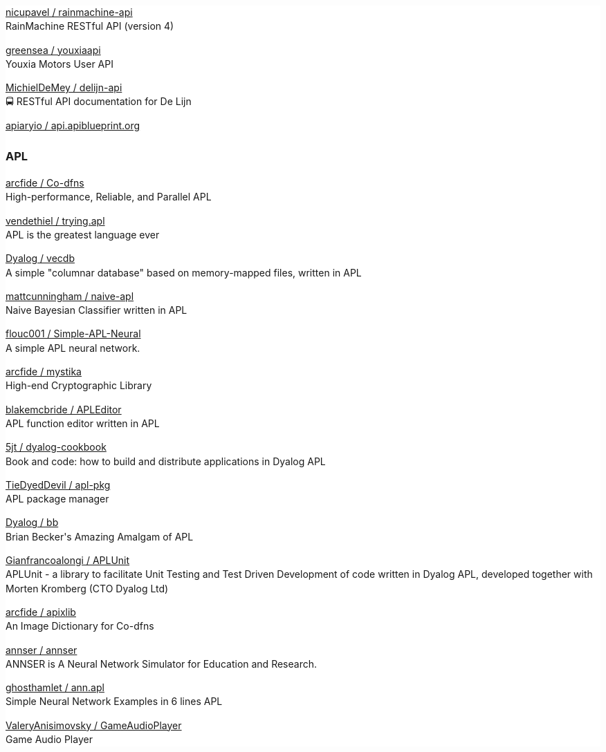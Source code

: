 [nicupavel / rainmachine-api](../../../../../nicupavel/rainmachine-api)  
RainMachine RESTful API (version 4)  

[greensea / youxiaapi](../../../../../greensea/youxiaapi)  
Youxia Motors User API  

[MichielDeMey / delijn-api](../../../../../MichielDeMey/delijn-api)  
🚍 RESTful API documentation for De Lijn  

[apiaryio / api.apiblueprint.org](../../../../../apiaryio/api.apiblueprint.org)  
  

### APL

[arcfide / Co-dfns](../../../../../arcfide/Co-dfns)  
High-performance, Reliable, and Parallel APL  

[vendethiel / trying.apl](../../../../../vendethiel/trying.apl)  
APL is the greatest language ever  

[Dyalog / vecdb](../../../../../Dyalog/vecdb)  
A simple "columnar database" based on memory-mapped files, written in APL  

[mattcunningham / naive-apl](../../../../../mattcunningham/naive-apl)  
Naive Bayesian Classifier written in APL  

[flouc001 / Simple-APL-Neural](../../../../../flouc001/Simple-APL-Neural)  
A simple APL neural network.  

[arcfide / mystika](../../../../../arcfide/mystika)  
High-end Cryptographic Library  

[blakemcbride / APLEditor](../../../../../blakemcbride/APLEditor)  
APL function editor written in APL  

[5jt / dyalog-cookbook](../../../../../5jt/dyalog-cookbook)  
Book and code: how to build and distribute applications in Dyalog APL  

[TieDyedDevil / apl-pkg](../../../../../TieDyedDevil/apl-pkg)  
APL package manager  

[Dyalog / bb](../../../../../Dyalog/bb)  
Brian Becker's Amazing Amalgam of APL  

[Gianfrancoalongi / APLUnit](../../../../../Gianfrancoalongi/APLUnit)  
APLUnit - a library to facilitate Unit Testing and Test Driven Development of code written in Dyalog APL, developed together with Morten Kromberg (CTO Dyalog Ltd)  

[arcfide / apixlib](../../../../../arcfide/apixlib)  
An Image Dictionary for Co-dfns  

[annser / annser](../../../../../annser/annser)  
ANNSER is A Neural Network Simulator for Education and Research.  

[ghosthamlet / ann.apl](../../../../../ghosthamlet/ann.apl)  
Simple Neural Network Examples in 6 lines APL  

[ValeryAnisimovsky / GameAudioPlayer](../../../../../ValeryAnisimovsky/GameAudioPlayer)  
Game Audio Player  
